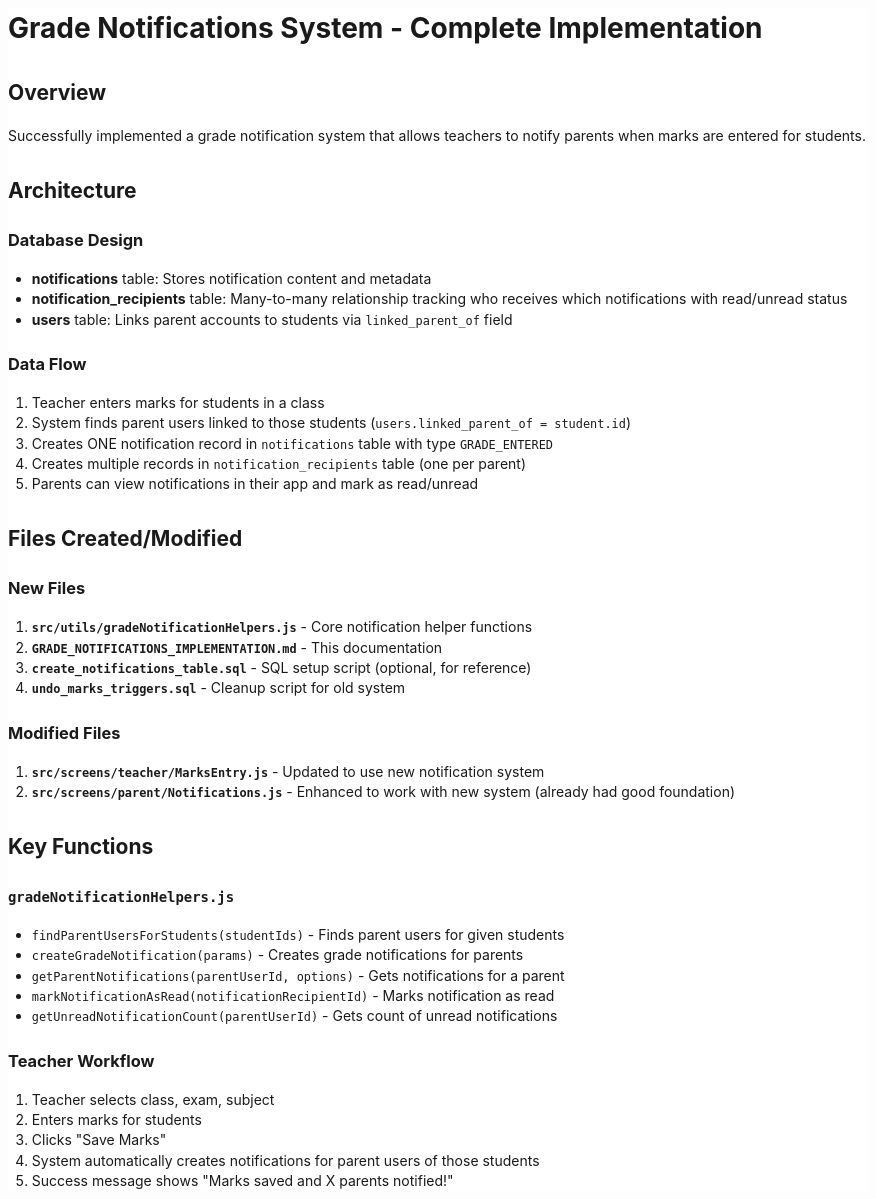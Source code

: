 # Grade Notifications System - Complete Implementation

## Overview
Successfully implemented a grade notification system that allows teachers to notify parents when marks are entered for students.

## Architecture

### Database Design
- **notifications** table: Stores notification content and metadata
- **notification_recipients** table: Many-to-many relationship tracking who receives which notifications with read/unread status
- **users** table: Links parent accounts to students via `linked_parent_of` field

### Data Flow
1. Teacher enters marks for students in a class
2. System finds parent users linked to those students (`users.linked_parent_of = student.id`)
3. Creates ONE notification record in `notifications` table with type `GRADE_ENTERED`
4. Creates multiple records in `notification_recipients` table (one per parent)
5. Parents can view notifications in their app and mark as read/unread

## Files Created/Modified

### New Files
1. **`src/utils/gradeNotificationHelpers.js`** - Core notification helper functions
2. **`GRADE_NOTIFICATIONS_IMPLEMENTATION.md`** - This documentation
3. **`create_notifications_table.sql`** - SQL setup script (optional, for reference)
4. **`undo_marks_triggers.sql`** - Cleanup script for old system

### Modified Files
1. **`src/screens/teacher/MarksEntry.js`** - Updated to use new notification system
2. **`src/screens/parent/Notifications.js`** - Enhanced to work with new system (already had good foundation)

## Key Functions

### `gradeNotificationHelpers.js`
- `findParentUsersForStudents(studentIds)` - Finds parent users for given students
- `createGradeNotification(params)` - Creates grade notifications for parents
- `getParentNotifications(parentUserId, options)` - Gets notifications for a parent
- `markNotificationAsRead(notificationRecipientId)` - Marks notification as read
- `getUnreadNotificationCount(parentUserId)` - Gets count of unread notifications

### Teacher Workflow
1. Teacher selects class, exam, subject
2. Enters marks for students
3. Clicks "Save Marks"
4. System automatically creates notifications for parent users of those students
5. Success message shows "Marks saved and X parents notified!"
